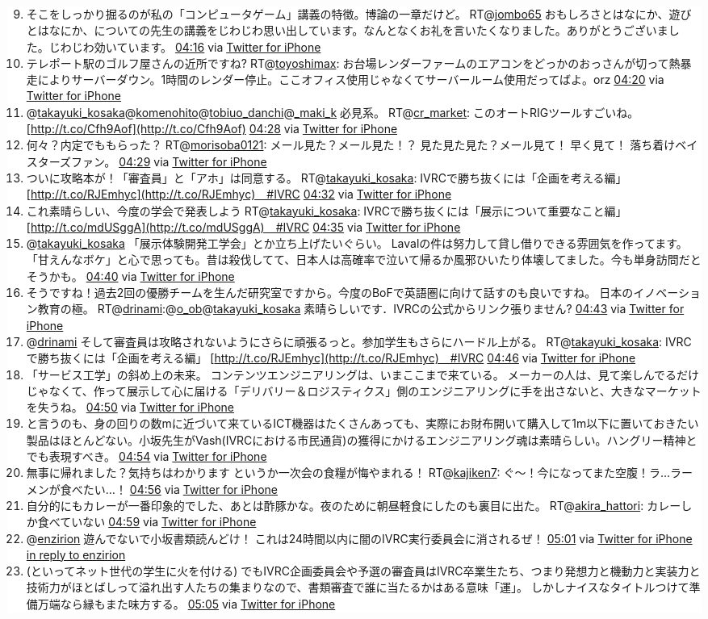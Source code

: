 9.  <span><span>そこをしっかり掘るのが私の「コンピュータゲーム」講義の特徴。博論の一章だけど。 RT@[jombo65](http://twitter.com/jombo65 "jombo65") おもしろさとはなにか、遊びとはなにか、についての先生の講義をじわじわ思い出しています。なんとなくお礼を言いたくなりました。ありがとうございました。じわじわ効いています。</span> <span>[<span>04:16</span>](http://twitter.com/o_ob/status/63985063938891776) <span>via [Twitter for iPhone](http://twitter.com/#!/download/iphone)</span></span></span>
10.  <span><span>テレポート駅のゴルフ屋さんの近所ですね? RT@[toyoshimax](http://twitter.com/toyoshimax "toyoshimax"): お台場レンダーファームのエアコンをどっかのおっさんが切って熱暴走によりサーバーダウン。1時間のレンダー停止。ここオフィス使用じゃなくてサーバールーム使用だってばよ。orz</span> <span>[<span>04:20</span>](http://twitter.com/o_ob/status/63985928015847425) <span>via [Twitter for iPhone](http://twitter.com/#!/download/iphone)</span></span></span>
11.  <span><span>@[takayuki_kosaka](http://twitter.com/takayuki_kosaka "takayuki_kosaka")@[komenohito](http://twitter.com/komenohito "komenohito")@[tobiuo_danchi](http://twitter.com/tobiuo_danchi "tobiuo_danchi")@[_maki_k](http://twitter.com/_maki_k "_maki_k") 必見系。 RT@[cr_market](http://twitter.com/cr_market "cr_market"): このオートRIGツールすごいね。 [http://t.co/Cfh9Aof](http://t.co/Cfh9Aof)</span> <span>[<span>04:28</span>](http://twitter.com/o_ob/status/63988064078405632) <span>via [Twitter for iPhone](http://twitter.com/#!/download/iphone)</span></span></span>
12.  <span><span>何々？内定でももらった？ RT@[morisoba0121](http://twitter.com/morisoba0121 "morisoba0121"): メール見た？メール見た！？ 見た見た見た？メール見て！ 早く見て！ 落ち着けベイスターズファン。</span> <span>[<span>04:29</span>](http://twitter.com/o_ob/status/63988342366289920) <span>via [Twitter for iPhone](http://twitter.com/#!/download/iphone)</span></span></span>
13.  <span><span>ついに攻略本が！「審査員」と「アホ」は同意する。 RT@[takayuki_kosaka](http://twitter.com/takayuki_kosaka "takayuki_kosaka"): IVRCで勝ち抜くには「企画を考える編」 [http://t.co/RJEmhyc](http://t.co/RJEmhyc)　#IVRC</span> <span>[<span>04:32</span>](http://twitter.com/o_ob/status/63989041502232576) <span>via [Twitter for iPhone](http://twitter.com/#!/download/iphone)</span></span></span>
14.  <span><span>これ素晴らしい、今度の学会で発表しよう RT@[takayuki_kosaka](http://twitter.com/takayuki_kosaka "takayuki_kosaka"): IVRCで勝ち抜くには「展示について重要なこと編」 [http://t.co/mdUSggA](http://t.co/mdUSggA)　#IVRC</span> <span>[<span>04:35</span>](http://twitter.com/o_ob/status/63989802529325057) <span>via [Twitter for iPhone](http://twitter.com/#!/download/iphone)</span></span></span>
15.  <span><span>@[takayuki_kosaka](http://twitter.com/takayuki_kosaka "takayuki_kosaka") 「展示体験開発工学会」とか立ち上げたいぐらい。 Lavalの件は努力して貸し借りできる雰囲気を作ってます。「甘えんなボケ」と心で思っても。昔は殺伐してて、日本人は高確率で泣いて帰るか風邪ひいたり体壊してました。今も単身訪問だとそうかも。</span> <span>[<span>04:40</span>](http://twitter.com/o_ob/status/63991006470742016) <span>via [Twitter for iPhone](http://twitter.com/#!/download/iphone)</span></span></span>
16.  <span><span>そうですね！過去2回の優勝チームを生んだ研究室ですから。今度のBoFで英語圏に向けて話すのも良いですね。 日本のイノベーション教育の極。 RT@[drinami](http://twitter.com/drinami "drinami"):@[o_ob](http://twitter.com/o_ob "o_ob")@[takayuki_kosaka](http://twitter.com/takayuki_kosaka "takayuki_kosaka") 素晴らしいです．IVRCの公式からリンク張りません?</span> <span>[<span>04:43</span>](http://twitter.com/o_ob/status/63991878483316736) <span>via [Twitter for iPhone](http://twitter.com/#!/download/iphone)</span></span></span>
17.  <span><span>@[drinami](http://twitter.com/drinami "drinami") そして審査員は攻略されないようにさらに頑張るっと。参加学生もさらにハードル上がる。 RT@[takayuki_kosaka](http://twitter.com/takayuki_kosaka "takayuki_kosaka"): IVRCで勝ち抜くには「企画を考える編」 [http://t.co/RJEmhyc](http://t.co/RJEmhyc)　#IVRC</span> <span>[<span>04:46</span>](http://twitter.com/o_ob/status/63992459025330176) <span>via [Twitter for iPhone](http://twitter.com/#!/download/iphone)</span></span></span>
18.  <span><span>「サービス工学」の斜め上の未来。 コンテンツエンジニアリングは、いまここまで来ている。 メーカーの人は、見て楽しんでるだけじゃなくて、作って展示して心に届ける「デリバリー＆ロジスティクス」側のエンジニアリングに手を出さないと、大きなマーケットを失うね。</span> <span>[<span>04:50</span>](http://twitter.com/o_ob/status/63993447731834880) <span>via [Twitter for iPhone](http://twitter.com/#!/download/iphone)</span></span></span>
19.  <span><span>と言うのも、身の回りの数mに近づいて来ているICT機器はたくさんあっても、実際にお財布開いて購入して1m以下に置いておきたい製品はほとんどない。小坂先生がVash(IVRCにおける市民通貨)の獲得にかけるエンジニアリング魂は素晴らしい。ハングリー精神とでも表現すべき。</span> <span>[<span>04:54</span>](http://twitter.com/o_ob/status/63994620748627968) <span>via [Twitter for iPhone](http://twitter.com/#!/download/iphone)</span></span></span>
20.  <span><span>無事に帰れました？気持ちはわかります というか一次会の食糧が悔やまれる！ RT@[kajiken7](http://twitter.com/kajiken7 "kajiken7"): ぐ〜！今になってまた空腹！ラ…ラーメンが食べたい…！</span> <span>[<span>04:56</span>](http://twitter.com/o_ob/status/63995026568527872) <span>via [Twitter for iPhone](http://twitter.com/#!/download/iphone)</span></span></span>
21.  <span><span>自分的にもカレーが一番印象的でした、あとは酢豚かな。夜のために朝昼軽食にしたのも裏目に出た。 RT@[akira_hattori](http://twitter.com/akira_hattori "akira_hattori"): カレーしか食べていない</span> <span>[<span>04:59</span>](http://twitter.com/o_ob/status/63995773972520961) <span>via [Twitter for iPhone](http://twitter.com/#!/download/iphone)</span></span></span>
22.  <span><span>@[enzirion](http://twitter.com/enzirion "enzirion") 遊んでないで小坂書類読んどけ！ これは24時間以内に闇のIVRC実行委員会に消されるぜ！</span> <span>[<span>05:01</span>](http://twitter.com/o_ob/status/63996428963426304) <span>via [Twitter for iPhone](http://twitter.com/#!/download/iphone)</span> [in reply to enzirion](http://twitter.com/enzirion/status/63987614977507328)</span></span>
23.  <span><span>(といってネット世代の学生に火を付ける) でもIVRC企画委員会や予選の審査員はIVRC卒業生たち、つまり発想力と機動力と実装力と技術力がほとばしって溢れ出す人たちの集まりなので、書類審査で誰に当たるかはある意味「運」。 しかしナイスなタイトルつけて準備万端なら縁もまた味方する。</span> <span>[<span>05:05</span>](http://twitter.com/o_ob/status/63997363617931264) <span>via [Twitter for iPhone](http://twitter.com/#!/download/iphone)</span></span></span>
